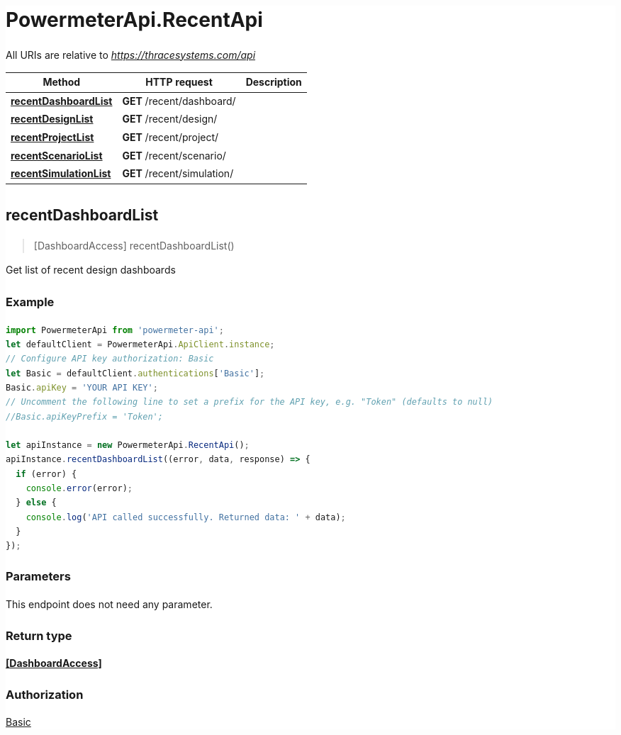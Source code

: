 # PowermeterApi.RecentApi

All URIs are relative to *https://thracesystems.com/api*

Method | HTTP request | Description
------------- | ------------- | -------------
[**recentDashboardList**](RecentApi.md#recentDashboardList) | **GET** /recent/dashboard/ | 
[**recentDesignList**](RecentApi.md#recentDesignList) | **GET** /recent/design/ | 
[**recentProjectList**](RecentApi.md#recentProjectList) | **GET** /recent/project/ | 
[**recentScenarioList**](RecentApi.md#recentScenarioList) | **GET** /recent/scenario/ | 
[**recentSimulationList**](RecentApi.md#recentSimulationList) | **GET** /recent/simulation/ | 



## recentDashboardList

> [DashboardAccess] recentDashboardList()



Get list of recent design dashboards

### Example

```javascript
import PowermeterApi from 'powermeter-api';
let defaultClient = PowermeterApi.ApiClient.instance;
// Configure API key authorization: Basic
let Basic = defaultClient.authentications['Basic'];
Basic.apiKey = 'YOUR API KEY';
// Uncomment the following line to set a prefix for the API key, e.g. "Token" (defaults to null)
//Basic.apiKeyPrefix = 'Token';

let apiInstance = new PowermeterApi.RecentApi();
apiInstance.recentDashboardList((error, data, response) => {
  if (error) {
    console.error(error);
  } else {
    console.log('API called successfully. Returned data: ' + data);
  }
});
```

### Parameters

This endpoint does not need any parameter.

### Return type

[**[DashboardAccess]**](DashboardAccess.md)

### Authorization

[Basic](../README.md#Basic)
